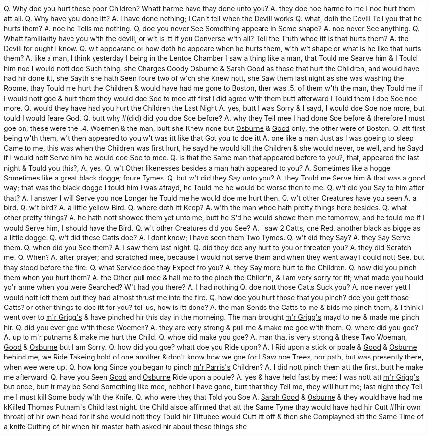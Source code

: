 Q. Why doe you hurt these poor Children? Whatt harme have thay done unto you? A. they doe noe harme to me I noe hurt them att all. Q. Why have you done itt? A. I have done nothing; I Can't tell when the Devill works Q. what, doth the Devill Tell you that he hurts them? A. noe he Tells me nothing. Q. doe you never See Something appeare in Some shape? A. noe never See anything. Q. Whatt familiarity have you w'th the devill, or w't is itt if you Converse w'th all? Tell the Truth whoe itt is that hurts them? A. the Devill for ought I know. Q. w't appearanc or how doth he appeare when he hurts them, w'th w't shape or what is he like that hurts them? A. like a man, I think yesterday I being in the Lentoe Chamber I saw a thing like a man, that Tould me Searve him & I Tould him noe I would nott doe Such thing. she Charges [Goody Osburne](/tag/osbourne_sarah.html) & [Sarah Good](/tag/good_sarah.html) as those that hurt the Children, and would have had hir done itt, she Sayth she hath Seen foure two of w'ch she Knew nott, she Saw them last night as she was washing the Roome, thay Tould me hurt the Children & would have had me gone to Boston, ther was .5. of them w'th the man, they Tould me if I would nott goe & hurt them they would doe Soe to mee att first I did agree w'th them butt afterward I Tould them I doe Soe noe more. Q. would they have had you hurt the Children the Last Night A. yes, butt I was Sorry & I sayd, I would doe Soe noe more, but tould I would feare God. Q. butt why #(did) did you doe Soe before? A. why they Tell mee I had done Soe before & therefore I must goe on, these were the .4. Woemen & the man, butt she Knew none but [Osburne](/tag/osbourne_sarah.html) & [Good](/tag/good_sarah.html) only, the other were of Boston. Q. att first being w'th them, w't then appeared to you w't was itt like that Got you to doe itt A. one like a man Just as I was goeing to sleep Came to me, this was when the Children was first hurt, he sayd he would kill the Children & she would never, be well, and he Sayd if I would nott Serve him he would doe Soe to mee. Q. is that the Same man that appeared before to you?, that, appeared the last night & Tould you this?, A. yes. Q. w't Other likenesses besides a man hath appeared to you? A. Sometimes like a hogge Sometimes like a great black dogge; foure Tymes. Q. but w't did they Say unto you? A. they Tould me Serve him & that was a good way; that was the black dogge I tould him I was afrayd, he Tould me he would be worse then to me. Q. w't  did you Say to him after that? A. I answer I will Serve you noe Longer he Tould me he would doe me hurt then. Q. w't other Creatures have you seen A. a bird. Q. w't bird? A. a little yellow Bird. Q. where doth itt Keep? A. w'th the man whoe hath pretty things here besides. Q. what other pretty things? A. he hath nott showed them yet unto me, butt he S'd he would showe them me tomorrow, and he tould me if I would Serve him, I should have the Bird. Q. w't other Creatures did you See? A. I saw 2 Catts, one Red, another black as bigge as a little dogge. Q. w't did these Catts doe? A. I dont know; I have seen them Two Tymes. Q. w't did they Say? A. they Say Serve them. Q. when did you See them? A. I saw them last night. Q. did they doe any hurt to you or threaten you? A. they did Scratch me. Q. When? A. after prayer; and scratched mee, because I would not serve them and when they went away I could nott See. but thay stood before the fire. Q. what Service doe thay Expect fro you? A. they Say more hurt to the Children. Q. how did you pinch them when you hurt them? A. the Other pull mee & hall me to the pinch the Childr'n, & I am very sorry for itt; what made you hould yo'r arme when you were Searched? W't had you there? A. I had nothing Q. doe nott those Catts Suck you? A. noe never yett I would nott lett them but they had almost thrust me into the fire. Q. how doe you hurt those that you pinch? doe you gett those Catts? or other things to doe itt for you? tell us, how is itt done? A. the man Sends the Catts to me & bids me pinch them, & I think I went over to [m'r Grigg's](/tag/griggs_thomas_jr.html) & have pinched hir this day in the morneing. The man brought [m'r Grigg's](/tag/griggs_thomas_jr.html) mayd to me & made me pinch hir. Q. did you ever goe w'th these Woemen? A. they are very strong & pull me & make me goe w'th them. Q. where did you goe? A. up to m'r putnams & make me hurt the Child. Q. whoe did make you goe? A. man that is very strong & these Two Woeman, [Good](/tag/good_sarah.html) & [Osburne](/tag/osbourne_sarah.html) but I am Sorry. Q. how did you goe? whatt doe you Ride upon? A. I Rid upon a stick or poale & [Good](/tag/good_sarah.html) & [Osburne](/tag/osbourne_sarah.html) behind me, we Ride Takeing hold of one another & don't know how we goe for I Saw noe Trees, nor path, but was presently there, when wee were up. Q. how long Since you began to pinch [m'r Parris's](/tag/parris_samuel.html) Children? A. I did nott pinch them att the first, butt he make me afterward. Q. have you Seen [Good](/tag/good_sarah.html) and [Osburne](/tag/osbourne_sarah.html) Ride upon a poule? A. yes & have held fast by mee: I was nott att [m'r Grigg's](/tag/griggs_thomas_jr.html) but once, butt it may be Send Something like mee, neither I have gone, butt that they Tell me, they will hurt me; last night they Tell me I must kill Some body w'th the  Knife. Q. who were they that Told you Soe A. [Sarah Good](/tag/good_sarah.html) & [Osburne](/tag/osbourne_sarah.html) & they would have had me kKilled [Thomas Putnam's](/tag/putnam_thomas_jr.html) Child last night. the Child alsoe affirmed that att the Same Tyme thay would have had hir Cutt #[hir own throat] of hir own head for if she would nott they Tould hir [Tittubee](/tag/tituba.html) would Cutt itt off & then she Complayned att the Same Time of a knife Cutting of hir when hir master hath asked hir about these things she